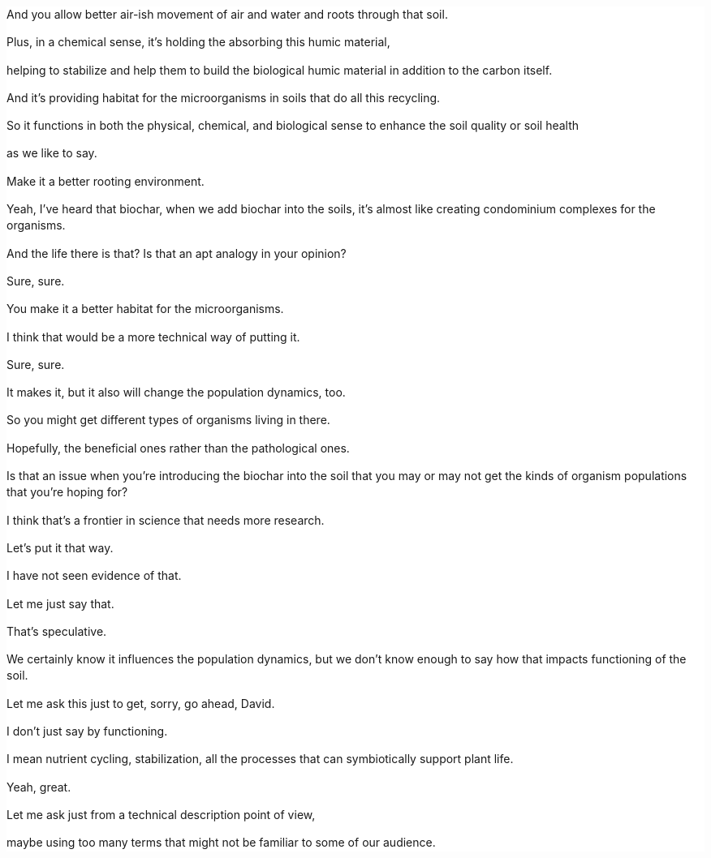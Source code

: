 And you allow better air-ish movement of air and water and roots through that soil.

Plus, in a chemical sense, it’s holding the absorbing this humic material,

helping to stabilize and help them to build the biological humic material in addition to the carbon itself.

And it’s providing habitat for the microorganisms in soils that do all this recycling.

So it functions in both the physical, chemical, and biological sense to enhance the soil quality or soil health

as we like to say.

Make it a better rooting environment.

Yeah, I’ve heard that biochar, when we add biochar into the soils, it’s almost like creating condominium complexes for the organisms.

And the life there is that? Is that an apt analogy in your opinion?

Sure, sure.

You make it a better habitat for the microorganisms.

I think that would be a more technical way of putting it.

Sure, sure.

It makes it, but it also will change the population dynamics, too.

So you might get different types of organisms living in there.

Hopefully, the beneficial ones rather than the pathological ones.

Is that an issue when you’re introducing the biochar into the soil that you may or may not get the kinds of organism populations that you’re hoping for?

I think that’s a frontier in science that needs more research.

Let’s put it that way.

I have not seen evidence of that.

Let me just say that.

That’s speculative.

We certainly know it influences the population dynamics, but we don’t know enough to say how that impacts functioning of the soil.

Let me ask this just to get, sorry, go ahead, David.

I don’t just say by functioning.

I mean nutrient cycling, stabilization, all the processes that can symbiotically support plant life.

Yeah, great.

Let me ask just from a technical description point of view,

maybe using too many terms that might not be familiar to some of our audience.
